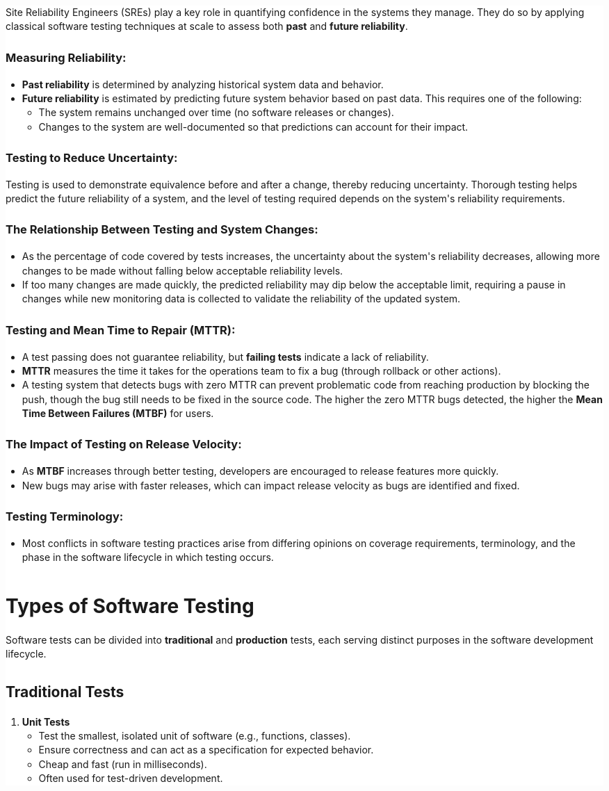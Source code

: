 Site Reliability Engineers (SREs) play a key role in quantifying confidence in the systems they manage. They do so by applying classical software testing techniques at scale to assess both **past** and **future reliability**.

### Measuring Reliability:
- **Past reliability** is determined by analyzing historical system data and behavior.
- **Future reliability** is estimated by predicting future system behavior based on past data. This requires one of the following:
  - The system remains unchanged over time (no software releases or changes).
  - Changes to the system are well-documented so that predictions can account for their impact.

### Testing to Reduce Uncertainty:
Testing is used to demonstrate equivalence before and after a change, thereby reducing uncertainty. Thorough testing helps predict the future reliability of a system, and the level of testing required depends on the system's reliability requirements.

### The Relationship Between Testing and System Changes:
- As the percentage of code covered by tests increases, the uncertainty about the system's reliability decreases, allowing more changes to be made without falling below acceptable reliability levels.
- If too many changes are made quickly, the predicted reliability may dip below the acceptable limit, requiring a pause in changes while new monitoring data is collected to validate the reliability of the updated system.

### Testing and Mean Time to Repair (MTTR):
- A test passing does not guarantee reliability, but **failing tests** indicate a lack of reliability.
- **MTTR** measures the time it takes for the operations team to fix a bug (through rollback or other actions). 
- A testing system that detects bugs with zero MTTR can prevent problematic code from reaching production by blocking the push, though the bug still needs to be fixed in the source code. The higher the zero MTTR bugs detected, the higher the **Mean Time Between Failures (MTBF)** for users.

### The Impact of Testing on Release Velocity:
- As **MTBF** increases through better testing, developers are encouraged to release features more quickly.
- New bugs may arise with faster releases, which can impact release velocity as bugs are identified and fixed.

### Testing Terminology:
- Most conflicts in software testing practices arise from differing opinions on coverage requirements, terminology, and the phase in the software lifecycle in which testing occurs.
# Types of Software Testing

Software tests can be divided into **traditional** and **production** tests, each serving distinct purposes in the software development lifecycle.

## Traditional Tests
1. **Unit Tests**
   - Test the smallest, isolated unit of software (e.g., functions, classes).
   - Ensure correctness and can act as a specification for expected behavior.
   - Cheap and fast (run in milliseconds).
   - Often used for test-driven development.
